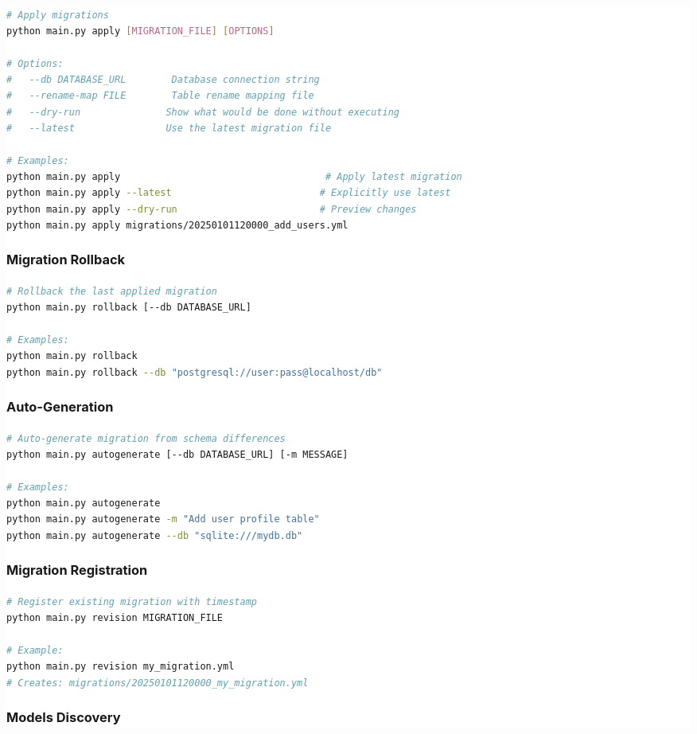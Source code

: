 ```bash
# Apply migrations
python main.py apply [MIGRATION_FILE] [OPTIONS]

# Options:
#   --db DATABASE_URL        Database connection string
#   --rename-map FILE        Table rename mapping file
#   --dry-run               Show what would be done without executing
#   --latest                Use the latest migration file

# Examples:
python main.py apply                                    # Apply latest migration
python main.py apply --latest                          # Explicitly use latest
python main.py apply --dry-run                         # Preview changes
python main.py apply migrations/20250101120000_add_users.yml
```

### Migration Rollback

```bash
# Rollback the last applied migration
python main.py rollback [--db DATABASE_URL]

# Examples:
python main.py rollback
python main.py rollback --db "postgresql://user:pass@localhost/db"
```

### Auto-Generation

```bash
# Auto-generate migration from schema differences
python main.py autogenerate [--db DATABASE_URL] [-m MESSAGE]

# Examples:
python main.py autogenerate
python main.py autogenerate -m "Add user profile table"
python main.py autogenerate --db "sqlite:///mydb.db"
```

### Migration Registration

```bash
# Register existing migration with timestamp
python main.py revision MIGRATION_FILE

# Example:
python main.py revision my_migration.yml
# Creates: migrations/20250101120000_my_migration.yml
```

### Models Discovery
